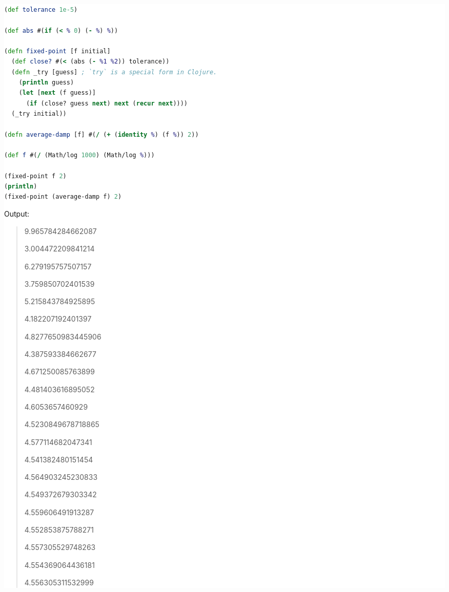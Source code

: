 ```clojure
(def tolerance 1e-5)

(def abs #(if (< % 0) (- %) %))

(defn fixed-point [f initial]
  (def close? #(< (abs (- %1 %2)) tolerance))
  (defn _try [guess] ; `try` is a special form in Clojure. 
    (println guess)
    (let [next (f guess)]
      (if (close? guess next) next (recur next))))
  (_try initial))

(defn average-damp [f] #(/ (+ (identity %) (f %)) 2))

(def f #(/ (Math/log 1000) (Math/log %)))

(fixed-point f 2)
(println)
(fixed-point (average-damp f) 2)
```

Output:

> 9.965784284662087
>
> 3.004472209841214
>
> 6.279195757507157
>
> 3.759850702401539
>
> 5.215843784925895
>
> 4.182207192401397
>
> 4.8277650983445906
>
> 4.387593384662677
>
> 4.671250085763899
>
> 4.481403616895052
>
> 4.6053657460929
>
> 4.5230849678718865
>
> 4.577114682047341
>
> 4.541382480151454
>
> 4.564903245230833
>
> 4.549372679303342
>
> 4.559606491913287
>
> 4.552853875788271
>
> 4.557305529748263
>
> 4.554369064436181
>
> 4.556305311532999
